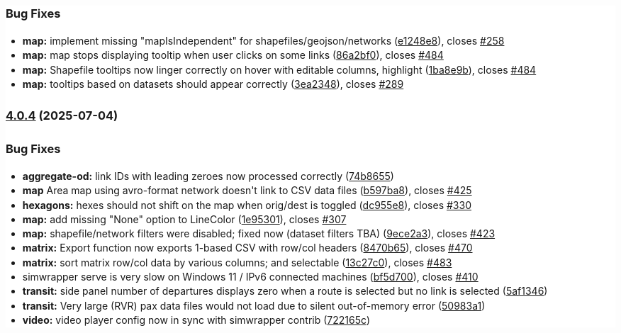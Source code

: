 ### Bug Fixes

- **map:** implement missing "mapIsIndependent" for shapefiles/geojson/networks ([e1248e8](https://github.com/simwrapper/simwrapper/commit/e1248e841d0206ab805d9fb6deeba72a8989ac4f)), closes [#258](https://github.com/simwrapper/simwrapper/issues/258)
- **map:** map stops displaying tooltip when user clicks on some links ([86a2bf0](https://github.com/simwrapper/simwrapper/commit/86a2bf046a441675c41f534d8887dc6bbbfb7239)), closes [#484](https://github.com/simwrapper/simwrapper/issues/484)
- **map:** Shapefile tooltips now linger correctly on hover with editable columns, highlight ([1ba8e9b](https://github.com/simwrapper/simwrapper/commit/1ba8e9bea18b65380c2230b21713e7c623263b30)), closes [#484](https://github.com/simwrapper/simwrapper/issues/484)
- **map:** tooltips based on datasets should appear correctly ([3ea2348](https://github.com/simwrapper/simwrapper/commit/3ea2348e19260adf1e1c94958b3ceaefaaa8cf8b)), closes [#289](https://github.com/simwrapper/simwrapper/issues/289)

### [4.0.4](https://github.com/simwrapper/simwrapper/compare/v4.0.3...v4.0.4) (2025-07-04)

### Bug Fixes

- **aggregate-od:** link IDs with leading zeroes now processed correctly ([74b8655](https://github.com/simwrapper/simwrapper/commit/74b8655735892db0ae7b6470fe768f26a4f0e7f3))
- **map** Area map using avro-format network doesn't link to CSV data files ([b597ba8](https://github.com/simwrapper/simwrapper/commit/b597ba8795ed9347443acd1fd9e34e3de11df412)), closes [#425](https://github.com/simwrapper/simwrapper/issues/425)
- **hexagons:** hexes should not shift on the map when orig/dest is toggled ([dc955e8](https://github.com/simwrapper/simwrapper/commit/dc955e8d62d60e8f248325bafdfe27822ff0be24)), closes [#330](https://github.com/simwrapper/simwrapper/issues/330)
- **map:** add missing "None" option to LineColor ([1e95301](https://github.com/simwrapper/simwrapper/commit/1e9530188d5efae224df1b2f69189d0715d1558f)), closes [#307](https://github.com/simwrapper/simwrapper/issues/307)
- **map:** shapefile/network filters were disabled; fixed now (dataset filters TBA) ([9ece2a3](https://github.com/simwrapper/simwrapper/commit/9ece2a36a155dac0e055490a2c078ac12205b255)), closes [#423](https://github.com/simwrapper/simwrapper/issues/423)
- **matrix:** Export function now exports 1-based CSV with row/col headers ([8470b65](https://github.com/simwrapper/simwrapper/commit/8470b659430ebf14c1f470276f7dd97b23bf8e96)), closes [#470](https://github.com/simwrapper/simwrapper/issues/470)
- **matrix:** sort matrix row/col data by various columns; and selectable ([13c27c0](https://github.com/simwrapper/simwrapper/commit/13c27c0056a401b3c13ca63b2d0365a0257c4128)), closes [#483](https://github.com/simwrapper/simwrapper/issues/483)
- simwrapper serve is very slow on Windows 11 / IPv6 connected machines ([bf5d700](https://github.com/simwrapper/simwrapper/commit/bf5d7006c76ba19c8ba666cb6ba0244bf18d6fc9)), closes [#410](https://github.com/simwrapper/simwrapper/issues/410)
- **transit:** side panel number of departures displays zero when a route is selected but no link is selected ([5af1346](https://github.com/simwrapper/simwrapper/commit/5af1346d000a6453fea5d82affea1c96c998ce5d))
- **transit:** Very large (RVR) pax data files would not load due to silent out-of-memory error ([50983a1](https://github.com/simwrapper/simwrapper/commit/50983a141d96e8a327c8ea5fdcdacbf6aa7e2aa9))
- **video:** video player config now in sync with simwrapper contrib ([722165c](https://github.com/simwrapper/simwrapper/commit/722165c2a0268e722dcc7e6fff5d7bd96f832de5))
